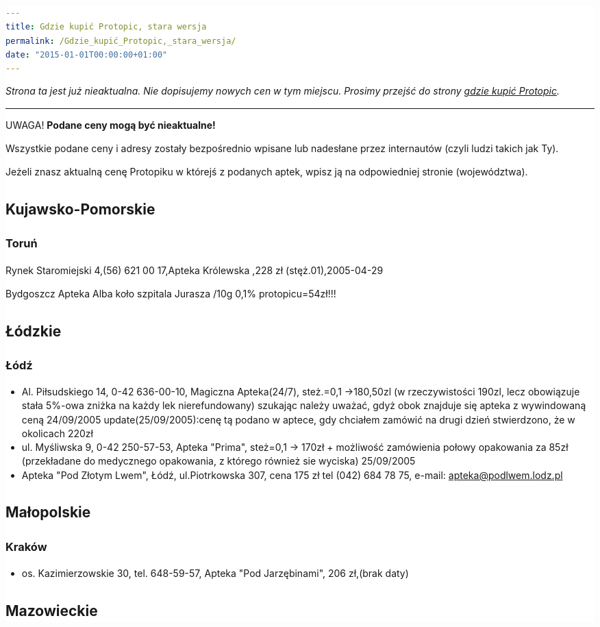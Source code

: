 ```yaml
---
title: Gdzie kupić Protopic, stara wersja
permalink: /Gdzie_kupić_Protopic,_stara_wersja/
date: "2015-01-01T00:00:00+01:00"
---
```


*Strona ta jest już nieaktualna. Nie dopisujemy nowych cen w tym miejscu. Prosimy przejść do strony [gdzie kupić Protopic](/atopedia/gdzie_kupić_Protopic "wikilink").*

------------------------------------------------------------------------

UWAGA! **Podane ceny mogą być nieaktualne!**

Wszystkie podane ceny i adresy zostały bezpośrednio wpisane lub nadesłane przez internautów (czyli ludzi takich jak Ty).

Jeżeli znasz aktualną cenę Protopiku w którejś z podanych aptek, wpisz ją na odpowiedniej stronie (województwa).

Kujawsko-Pomorskie
------------------

### Toruń

Rynek Staromiejski 4,(56) 621 00 17,Apteka Królewska ,228 zł (stęż.01),2005-04-29

Bydgoszcz Apteka Alba koło szpitala Jurasza /10g 0,1% protopicu=54zł!!!

Łódzkie
-------

### Łódź

-   Al. Piłsudskiego 14, 0-42 636-00-10, Magiczna Apteka(24/7), steż.=0,1 -\>180,50zl
    (w rzeczywistości 190zl, lecz obowiązuje stała 5%-owa zniżka na każdy lek nierefundowany)
    szukając należy uważać, gdyż obok znajduje się apteka z wywindowaną ceną
    24/09/2005
    update(25/09/2005):cenę tą podano w aptece, gdy chciałem zamówić na drugi dzień stwierdzono, że w okolicach 220zł
-   ul. Myśliwska 9, 0-42 250-57-53, Apteka "Prima", steż=0,1 -\> 170zł + możliwość zamówienia połowy opakowania za 85zł (przekładane do medycznego opakowania, z którego również sie wyciska)
    25/09/2005
-   Apteka "Pod Złotym Lwem", Łódź, ul.Piotrkowska 307, cena 175 zł tel (042) 684 78 75, e-mail: apteka@podlwem.lodz.pl

Małopolskie
-----------

### Kraków

-   os. Kazimierzowskie 30, tel. 648-59-57, Apteka "Pod Jarzębinami", 206 zł,(brak daty)

Mazowieckie
-----------
